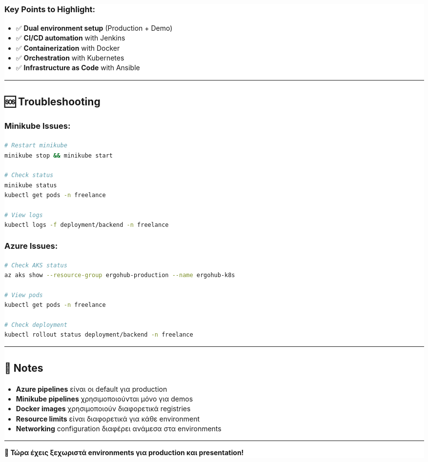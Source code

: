 ### Key Points to Highlight:
- ✅ **Dual environment setup** (Production + Demo)
- ✅ **CI/CD automation** with Jenkins
- ✅ **Containerization** with Docker
- ✅ **Orchestration** with Kubernetes
- ✅ **Infrastructure as Code** with Ansible

---

## 🆘 Troubleshooting

### Minikube Issues:
```bash
# Restart minikube
minikube stop && minikube start

# Check status
minikube status
kubectl get pods -n freelance

# View logs
kubectl logs -f deployment/backend -n freelance
```

### Azure Issues:
```bash
# Check AKS status
az aks show --resource-group ergohub-production --name ergohub-k8s

# View pods
kubectl get pods -n freelance

# Check deployment
kubectl rollout status deployment/backend -n freelance
```

---

## 📝 Notes

- **Azure pipelines** είναι οι default για production
- **Minikube pipelines** χρησιμοποιούνται μόνο για demos
- **Docker images** χρησιμοποιούν διαφορετικά registries
- **Resource limits** είναι διαφορετικά για κάθε environment
- **Networking** configuration διαφέρει ανάμεσα στα environments

---

**🎉 Τώρα έχεις ξεχωριστά environments για production και presentation!** 